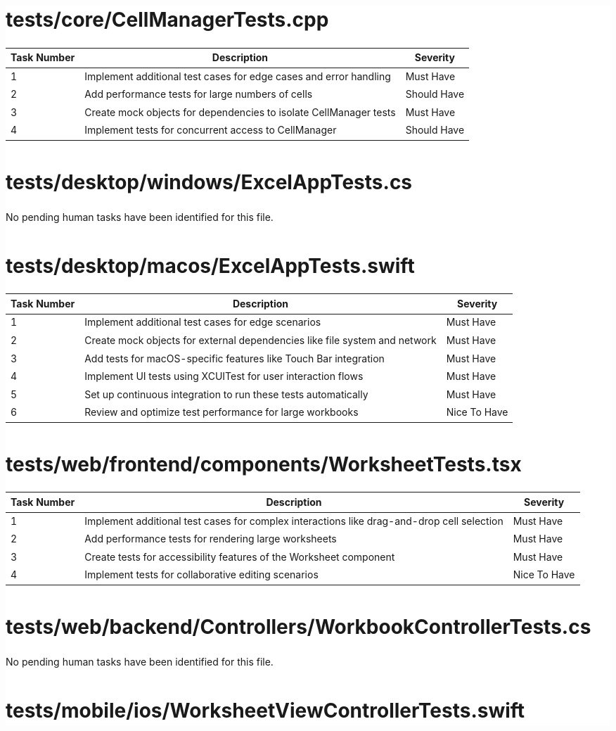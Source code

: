# tests/core/CellManagerTests.cpp

| Task Number | Description | Severity |
|-------------|-------------|----------|
| 1 | Implement additional test cases for edge cases and error handling | Must Have |
| 2 | Add performance tests for large numbers of cells | Should Have |
| 3 | Create mock objects for dependencies to isolate CellManager tests | Must Have |
| 4 | Implement tests for concurrent access to CellManager | Should Have |

# tests/desktop/windows/ExcelAppTests.cs

No pending human tasks have been identified for this file.

# tests/desktop/macos/ExcelAppTests.swift

| Task Number | Description | Severity |
|-------------|-------------|----------|
| 1 | Implement additional test cases for edge scenarios | Must Have |
| 2 | Create mock objects for external dependencies like file system and network | Must Have |
| 3 | Add tests for macOS-specific features like Touch Bar integration | Must Have |
| 4 | Implement UI tests using XCUITest for user interaction flows | Must Have |
| 5 | Set up continuous integration to run these tests automatically | Must Have |
| 6 | Review and optimize test performance for large workbooks | Nice To Have |

# tests/web/frontend/components/WorksheetTests.tsx

| Task Number | Description | Severity |
|-------------|-------------|----------|
| 1 | Implement additional test cases for complex interactions like drag-and-drop cell selection | Must Have |
| 2 | Add performance tests for rendering large worksheets | Must Have |
| 3 | Create tests for accessibility features of the Worksheet component | Must Have |
| 4 | Implement tests for collaborative editing scenarios | Nice To Have |

# tests/web/backend/Controllers/WorkbookControllerTests.cs

No pending human tasks have been identified for this file.

# tests/mobile/ios/WorksheetViewControllerTests.swift
